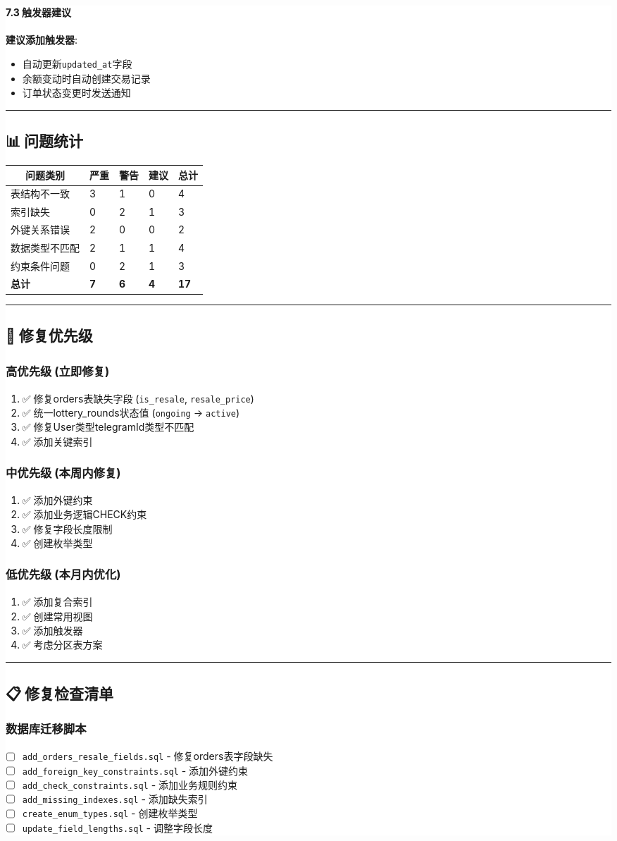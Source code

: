 #### 7.3 触发器建议
**建议添加触发器**:
- 自动更新`updated_at`字段
- 余额变动时自动创建交易记录
- 订单状态变更时发送通知

---

## 📊 问题统计

| 问题类别 | 严重 | 警告 | 建议 | 总计 |
|---------|------|------|------|------|
| 表结构不一致 | 3 | 1 | 0 | 4 |
| 索引缺失 | 0 | 2 | 1 | 3 |
| 外键关系错误 | 2 | 0 | 0 | 2 |
| 数据类型不匹配 | 2 | 1 | 1 | 4 |
| 约束条件问题 | 0 | 2 | 1 | 3 |
| **总计** | **7** | **6** | **4** | **17** |

---

## 🔧 修复优先级

### 高优先级 (立即修复)
1. ✅ 修复orders表缺失字段 (`is_resale`, `resale_price`)
2. ✅ 统一lottery_rounds状态值 (`ongoing` → `active`)
3. ✅ 修复User类型telegramId类型不匹配
4. ✅ 添加关键索引

### 中优先级 (本周内修复)  
1. ✅ 添加外键约束
2. ✅ 添加业务逻辑CHECK约束
3. ✅ 修复字段长度限制
4. ✅ 创建枚举类型

### 低优先级 (本月内优化)
1. ✅ 添加复合索引
2. ✅ 创建常用视图
3. ✅ 添加触发器
4. ✅ 考虑分区表方案

---

## 📋 修复检查清单

### 数据库迁移脚本
- [ ] `add_orders_resale_fields.sql` - 修复orders表字段缺失
- [ ] `add_foreign_key_constraints.sql` - 添加外键约束
- [ ] `add_check_constraints.sql` - 添加业务规则约束
- [ ] `add_missing_indexes.sql` - 添加缺失索引
- [ ] `create_enum_types.sql` - 创建枚举类型
- [ ] `update_field_lengths.sql` - 调整字段长度
